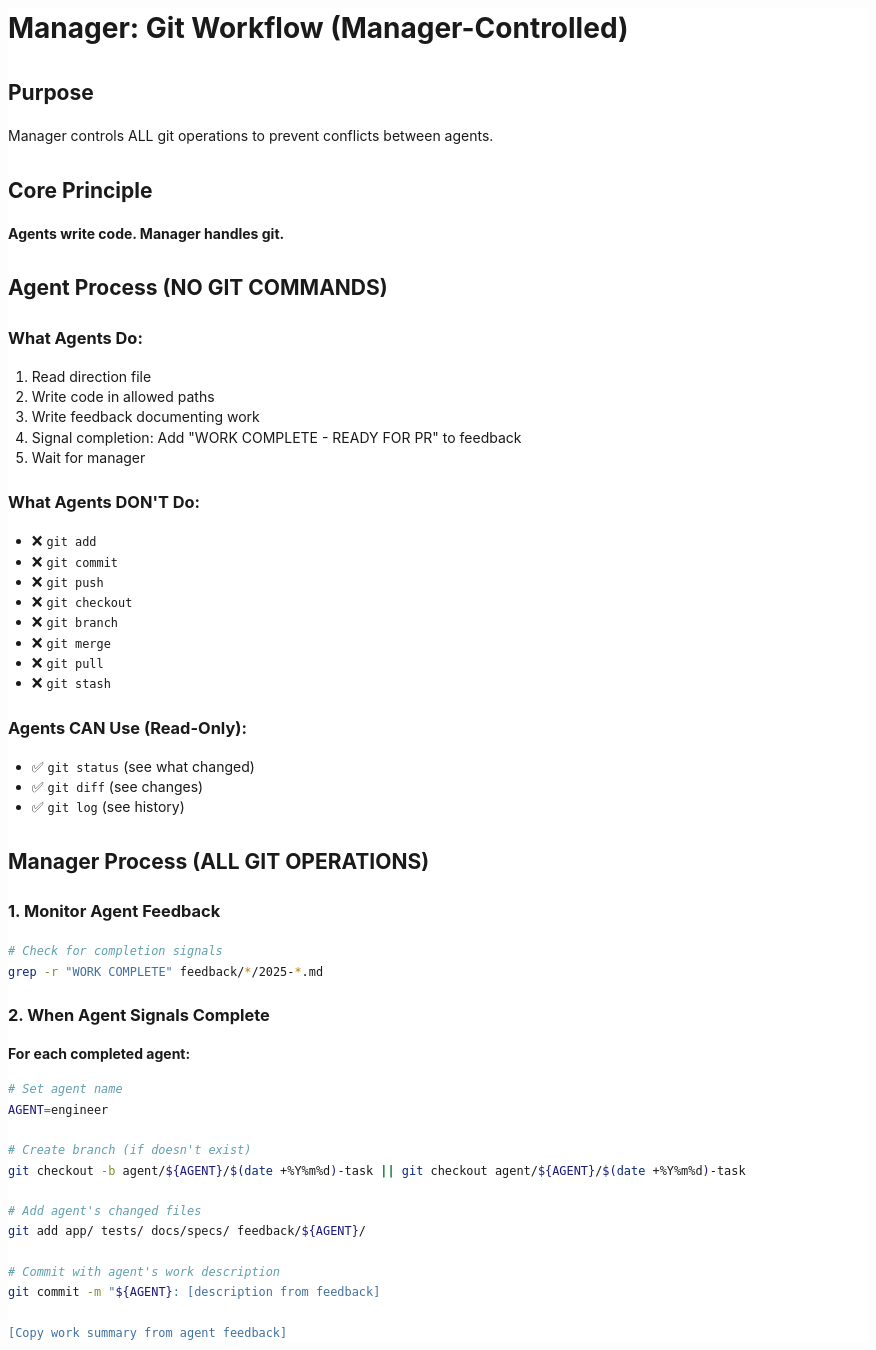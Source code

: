 # Manager: Git Workflow (Manager-Controlled)

## Purpose
Manager controls ALL git operations to prevent conflicts between agents.

## Core Principle
**Agents write code. Manager handles git.**

## Agent Process (NO GIT COMMANDS)

### What Agents Do:
1. Read direction file
2. Write code in allowed paths
3. Write feedback documenting work
4. Signal completion: Add "WORK COMPLETE - READY FOR PR" to feedback
5. Wait for manager

### What Agents DON'T Do:
- ❌ `git add`
- ❌ `git commit`
- ❌ `git push`
- ❌ `git checkout`
- ❌ `git branch`
- ❌ `git merge`
- ❌ `git pull`
- ❌ `git stash`

### Agents CAN Use (Read-Only):
- ✅ `git status` (see what changed)
- ✅ `git diff` (see changes)
- ✅ `git log` (see history)

## Manager Process (ALL GIT OPERATIONS)

### 1. Monitor Agent Feedback
```bash
# Check for completion signals
grep -r "WORK COMPLETE" feedback/*/2025-*.md
```

### 2. When Agent Signals Complete

**For each completed agent:**

```bash
# Set agent name
AGENT=engineer

# Create branch (if doesn't exist)
git checkout -b agent/${AGENT}/$(date +%Y%m%d)-task || git checkout agent/${AGENT}/$(date +%Y%m%d)-task

# Add agent's changed files
git add app/ tests/ docs/specs/ feedback/${AGENT}/

# Commit with agent's work description
git commit -m "${AGENT}: [description from feedback]

[Copy work summary from agent feedback]

```